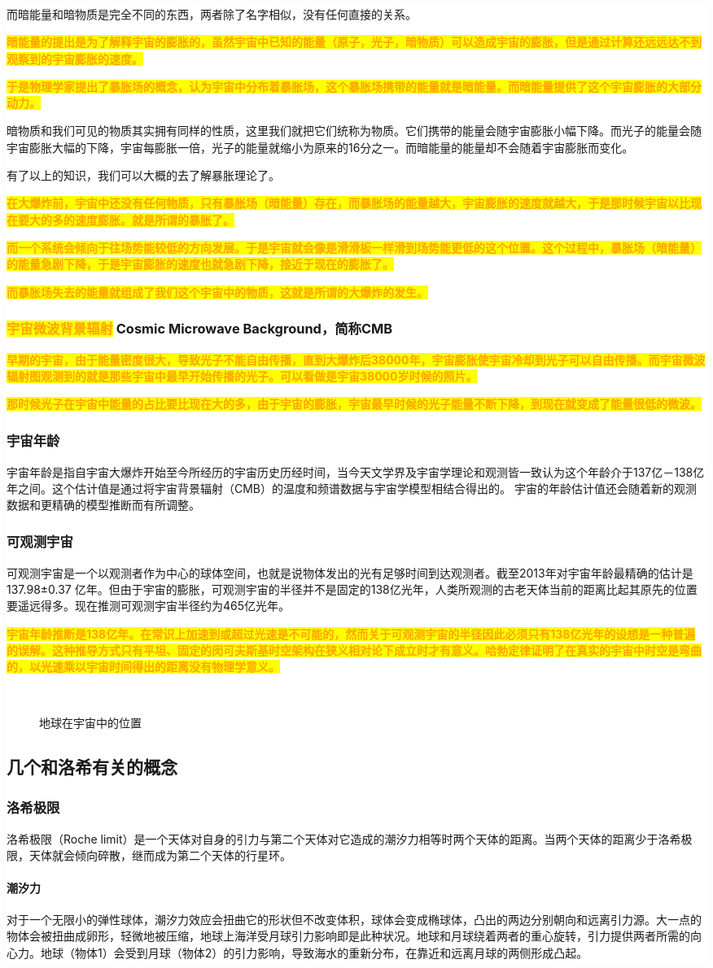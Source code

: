 而暗能量和暗物质是完全不同的东西，两者除了名字相似，没有任何直接的关系。

<mark style="color:orange;">**暗能量的提出是为了解释宇宙的膨胀的，虽然宇宙中已知的能量（原子，光子，暗物质）可以造成宇宙的膨胀，但是通过计算还远远达不到观察到的宇宙膨胀的速度。**</mark>

<mark style="color:orange;">**于是物理学家提出了暴胀场的概念，认为宇宙中分布着暴胀场，这个暴胀场携带的能量就是暗能量。而暗能量提供了这个宇宙膨胀的大部分动力。**</mark>

暗物质和我们可见的物质其实拥有同样的性质，这里我们就把它们统称为物质。它们携带的能量会随宇宙膨胀小幅下降。而光子的能量会随宇宙膨胀大幅的下降，宇宙每膨胀一倍，光子的能量就缩小为原来的16分之一。而暗能量的能量却不会随着宇宙膨胀而变化。

有了以上的知识，我们可以大概的去了解暴胀理论了。

<mark style="color:orange;">**在大爆炸前，宇宙中还没有任何物质，只有暴胀场（暗能量）存在，而暴胀场的能量越大，宇宙膨胀的速度就越大，于是那时候宇宙以比现在要大的多的速度膨胀。就是所谓的暴胀了。**</mark>

<mark style="color:orange;">**而一个系统会倾向于往场势能较低的方向发展。于是宇宙就会像是滑滑板一样滑到场势能更低的这个位置。这个过程中，暴胀场（暗能量）的能量急剧下降，于是宇宙膨胀的速度也就急剧下降，接近于现在的膨胀了。**</mark>

<mark style="color:orange;">**而暴胀场失去的能量就组成了我们这个宇宙中的物质，这就是所谓的大爆炸的发生。**</mark>

### <mark style="color:orange;">**宇宙微波背景辐射**</mark> Cosmic Microwave Background，简称CMB

<mark style="color:orange;">**早期的宇宙，由于能量密度很大，导致光子不能自由传播，直到大爆炸后38000年，宇宙膨胀使宇宙冷却到光子可以自由传播。而宇宙微波辐射图观测到的就是那些宇宙中最早开始传播的光子。可以看做是宇宙38000岁时候的照片。**</mark>

<mark style="color:orange;">**那时候光子在宇宙中能量的占比要比现在大的多，由于宇宙的膨胀，宇宙最早时候的光子能量不断下降，到现在就变成了能量很低的微波。**</mark>

### 宇宙年龄

宇宙年龄是指自宇宙大爆炸开始至今所经历的宇宙历史历经时间，当今天文学界及宇宙学理论和观测皆一致认为这个年龄介于137亿－138亿年之间。这个估计值是通过将宇宙背景辐射（CMB）的温度和频谱数据与宇宙学模型相结合得出的。 宇宙的年龄估计值还会随着新的观测数据和更精确的模型推断而有所调整。

### 可观测宇宙

可观测宇宙是一个以观测者作为中心的球体空间，也就是说物体发出的光有足够时间到达观测者。截至2013年对宇宙年龄最精确的估计是137.98±0.37 亿年。但由于宇宙的膨胀，可观测宇宙的半径并不是固定的138亿光年，人类所观测的古老天体当前的距离比起其原先的位置要遥远得多。现在推测可观测宇宙半径约为465亿光年。

<mark style="color:orange;">**宇宙年龄推断是138亿年。在常识上加速到或超过光速是不可能的，然而关于可观测宇宙的半径因此必须只有138亿光年的设想是一种普遍的误解。这种推导方式只有平坦、固定的闵可夫斯基时空架构在狭义相对论下成立时才有意义。哈勃定律证明了在真实的宇宙中时空是弯曲的，以光速乘以宇宙时间得出的距离没有物理学意义。**</mark>

<figure><img src="../.gitbook/assets/地球在宇宙中的位置（4x2）.jpeg" alt=""><figcaption><p>地球在宇宙中的位置</p></figcaption></figure>



## 几个和洛希有关的概念

### 洛希极限

洛希极限（Roche limit）是一个天体对自身的引力与第二个天体对它造成的潮汐力相等时两个天体的距离。当两个天体的距离少于洛希极限，天体就会倾向碎散，继而成为第二个天体的行星环。

#### 潮汐力

对于一个无限小的弹性球体，潮汐力效应会扭曲它的形状但不改变体积，球体会变成椭球体，凸出的两边分别朝向和远离引力源。大一点的物体会被扭曲成卵形，轻微地被压缩，地球上海洋受月球引力影响即是此种状况。地球和月球绕着两者的重心旋转，引力提供两者所需的向心力。地球（物体1）会受到月球（物体2）的引力影响，导致海水的重新分布，在靠近和远离月球的两侧形成凸起。
